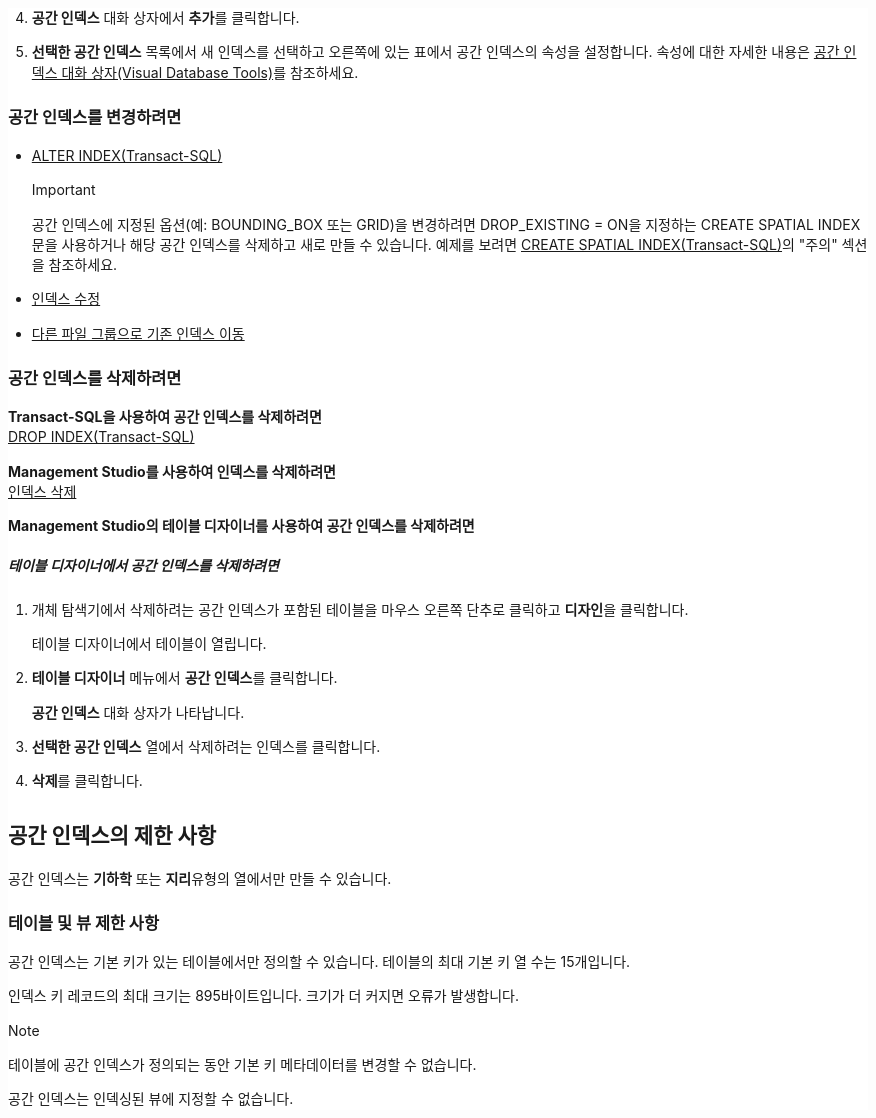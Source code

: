 4.  **공간 인덱스** 대화 상자에서 **추가**를 클릭합니다.  
  
5.  **선택한 공간 인덱스** 목록에서 새 인덱스를 선택하고 오른쪽에 있는 표에서 공간 인덱스의 속성을 설정합니다. 속성에 대한 자세한 내용은 [공간 인덱스 대화 상자&#40;Visual Database Tools&#41;](http://msdn.microsoft.com/library/4d84239a-68c7-4aa2-8602-2b51dd07260f)를 참조하세요.  
  
  
###  <a name="alter"></a> 공간 인덱스를 변경하려면  
  
-   [ALTER INDEX&#40;Transact-SQL&#41;](../../t-sql/statements/alter-index-transact-sql.md)  
  
    > [!IMPORTANT]  
    >  공간 인덱스에 지정된 옵션(예: BOUNDING_BOX 또는 GRID)을 변경하려면 DROP_EXISTING = ON을 지정하는 CREATE SPATIAL INDEX 문을 사용하거나 해당 공간 인덱스를 삭제하고 새로 만들 수 있습니다. 예제를 보려면 [CREATE SPATIAL INDEX&#40;Transact-SQL&#41;](../../t-sql/statements/create-spatial-index-transact-sql.md)의 "주의" 섹션을 참조하세요.  
  
-   [인덱스 수정](../../relational-databases/indexes/modify-an-index.md)  
  
-   [다른 파일 그룹으로 기존 인덱스 이동](../../relational-databases/indexes/move-an-existing-index-to-a-different-filegroup.md)  
  
  
###  <a name="drop"></a> 공간 인덱스를 삭제하려면  
 **Transact-SQL을 사용하여 공간 인덱스를 삭제하려면**  
 [DROP INDEX&#40;Transact-SQL&#41;](../../t-sql/statements/drop-index-transact-sql.md)  
  
 **Management Studio를 사용하여 인덱스를 삭제하려면**  
 [인덱스 삭제](../../relational-databases/indexes/delete-an-index.md)  
  
 **Management Studio의 테이블 디자이너를 사용하여 공간 인덱스를 삭제하려면**  
 ##### <a name="to-drop-a-spatial-index-in-table-designer"></a>테이블 디자이너에서 공간 인덱스를 삭제하려면  
  
1.  개체 탐색기에서 삭제하려는 공간 인덱스가 포함된 테이블을 마우스 오른쪽 단추로 클릭하고 **디자인**을 클릭합니다.  
  
     테이블 디자이너에서 테이블이 열립니다.  
  
2.  **테이블 디자이너** 메뉴에서 **공간 인덱스**를 클릭합니다.  
  
     **공간 인덱스** 대화 상자가 나타납니다.  
  
3.  **선택한 공간 인덱스** 열에서 삭제하려는 인덱스를 클릭합니다.  
  
4.  **삭제**를 클릭합니다.  
  
  
##  <a name="restrictions"></a> 공간 인덱스의 제한 사항  
 공간 인덱스는 **기하학** 또는 **지리**유형의 열에서만 만들 수 있습니다.  
  
### <a name="table-and-view-restrictions"></a>테이블 및 뷰 제한 사항  
 공간 인덱스는 기본 키가 있는 테이블에서만 정의할 수 있습니다. 테이블의 최대 기본 키 열 수는 15개입니다.  
  
 인덱스 키 레코드의 최대 크기는 895바이트입니다. 크기가 더 커지면 오류가 발생합니다.  
  
> [!NOTE]  
>  테이블에 공간 인덱스가 정의되는 동안 기본 키 메타데이터를 변경할 수 없습니다.  
  
 공간 인덱스는 인덱싱된 뷰에 지정할 수 없습니다.  
  